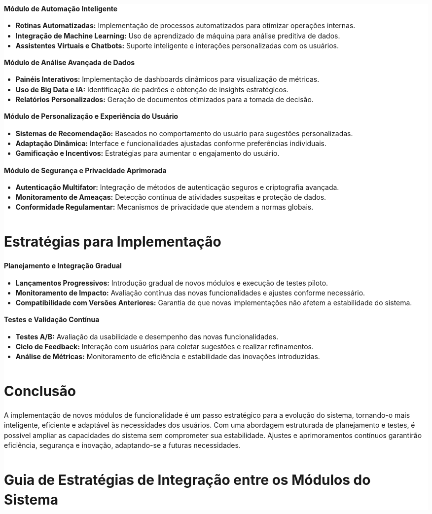 **Módulo de Automação Inteligente**

- **Rotinas Automatizadas:** Implementação de processos automatizados para otimizar operações internas.
- **Integração de Machine Learning:** Uso de aprendizado de máquina para análise preditiva de dados.
- **Assistentes Virtuais e Chatbots:** Suporte inteligente e interações personalizadas com os usuários.

**Módulo de Análise Avançada de Dados**

- **Painéis Interativos:** Implementação de dashboards dinâmicos para visualização de métricas.
- **Uso de Big Data e IA:** Identificação de padrões e obtenção de insights estratégicos.
- **Relatórios Personalizados:** Geração de documentos otimizados para a tomada de decisão.

**Módulo de Personalização e Experiência do Usuário**

- **Sistemas de Recomendação:** Baseados no comportamento do usuário para sugestões personalizadas.
- **Adaptação Dinâmica:** Interface e funcionalidades ajustadas conforme preferências individuais.
- **Gamificação e Incentivos:** Estratégias para aumentar o engajamento do usuário.

**Módulo de Segurança e Privacidade Aprimorada**

- **Autenticação Multifator:** Integração de métodos de autenticação seguros e criptografia avançada.
- **Monitoramento de Ameaças:** Detecção contínua de atividades suspeitas e proteção de dados.
- **Conformidade Regulamentar:** Mecanismos de privacidade que atendem a normas globais.

# **Estratégias para Implementação**

**Planejamento e Integração Gradual**

- **Lançamentos Progressivos:** Introdução gradual de novos módulos e execução de testes piloto.
- **Monitoramento de Impacto:** Avaliação contínua das novas funcionalidades e ajustes conforme necessário.
- **Compatibilidade com Versões Anteriores:** Garantia de que novas implementações não afetem a estabilidade do sistema.

**Testes e Validação Contínua**

- **Testes A/B:** Avaliação da usabilidade e desempenho das novas funcionalidades.
- **Ciclo de Feedback:** Interação com usuários para coletar sugestões e realizar refinamentos.
- **Análise de Métricas:** Monitoramento de eficiência e estabilidade das inovações introduzidas.

# **Conclusão**

A implementação de novos módulos de funcionalidade é um passo estratégico para a evolução do sistema, tornando-o mais inteligente, eficiente e adaptável às necessidades dos usuários. Com uma abordagem estruturada de planejamento e testes, é possível ampliar as capacidades do sistema sem comprometer sua estabilidade. Ajustes e aprimoramentos contínuos garantirão eficiência, segurança e inovação, adaptando-se a futuras necessidades.

# **Guia de Estratégias de Integração entre os Módulos do Sistema**
